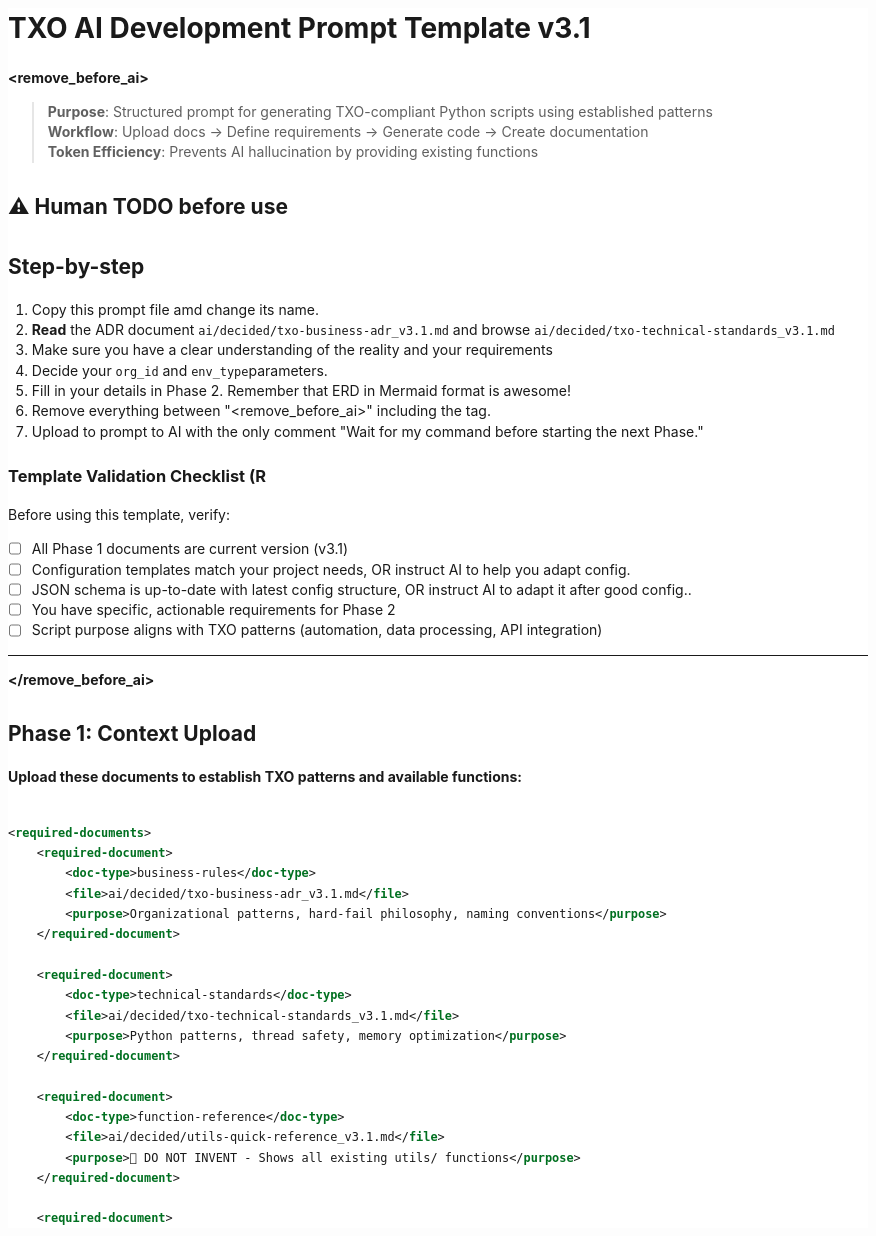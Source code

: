 # TXO AI Development Prompt Template v3.1

**\<remove_before_ai>**

> **Purpose**: Structured prompt for generating TXO-compliant Python scripts using established patterns  
> **Workflow**: Upload docs → Define requirements → Generate code → Create documentation  
> **Token Efficiency**: Prevents AI hallucination by providing existing functions

## ⚠️ Human TODO before use

## Step-by-step

1. Copy this prompt file amd change its name.
2. **Read** the ADR document `ai/decided/txo-business-adr_v3.1.md` and browse
   `ai/decided/txo-technical-standards_v3.1.md`
3. Make sure you have a clear understanding of the reality and your requirements
4. Decide your `org_id` and `env_type`parameters.
5. Fill in your details in Phase 2. Remember that ERD in Mermaid format is awesome!
6. Remove everything between "<remove_before_ai>" including the tag.
7. Upload to prompt to AI with the only comment "Wait for my command before starting the next Phase."

### Template Validation Checklist (R

Before using this template, verify:

- [ ] All Phase 1 documents are current version (v3.1)
- [ ] Configuration templates match your project needs, OR instruct AI to help you adapt config.
- [ ] JSON schema is up-to-date with latest config structure, OR instruct AI to adapt it after good config..
- [ ] You have specific, actionable requirements for Phase 2
- [ ] Script purpose aligns with TXO patterns (automation, data processing, API integration)

---
**\</remove_before_ai>**

## Phase 1: Context Upload

**Upload these documents to establish TXO patterns and available functions:**

```xml

<required-documents>
    <required-document>
        <doc-type>business-rules</doc-type>
        <file>ai/decided/txo-business-adr_v3.1.md</file>
        <purpose>Organizational patterns, hard-fail philosophy, naming conventions</purpose>
    </required-document>

    <required-document>
        <doc-type>technical-standards</doc-type>
        <file>ai/decided/txo-technical-standards_v3.1.md</file>
        <purpose>Python patterns, thread safety, memory optimization</purpose>
    </required-document>

    <required-document>
        <doc-type>function-reference</doc-type>
        <file>ai/decided/utils-quick-reference_v3.1.md</file>
        <purpose>🚨 DO NOT INVENT - Shows all existing utils/ functions</purpose>
    </required-document>

    <required-document>
```